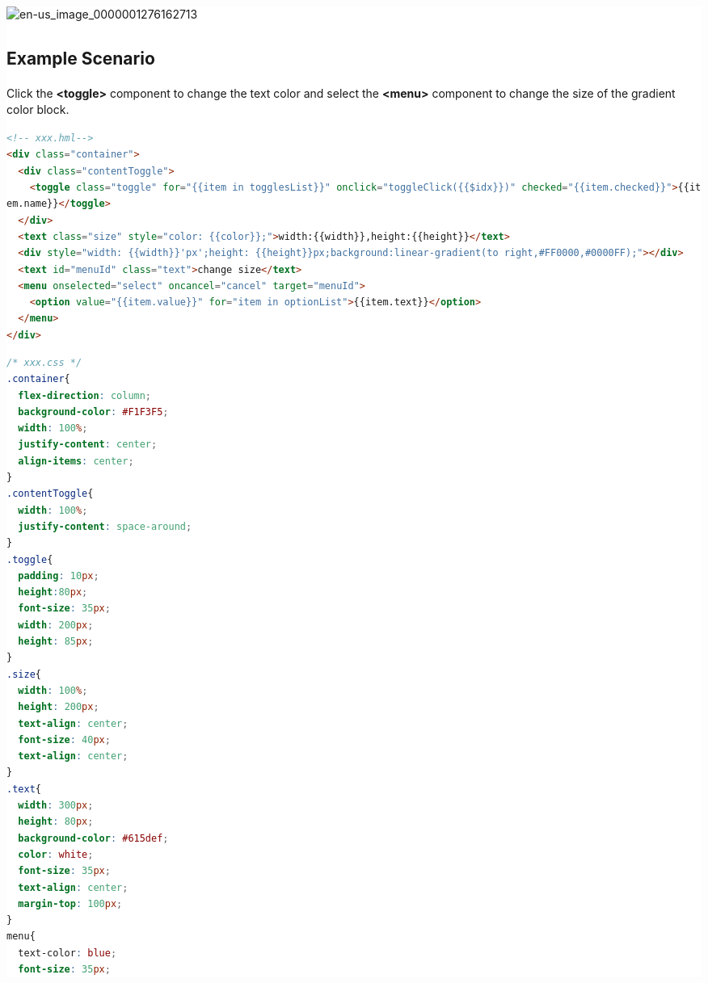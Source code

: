 ![en-us_image_0000001276162713](figures/en-us_image_0000001276162713.gif)


## Example Scenario

Click the **&lt;toggle&gt;** component to change the text color and select the **&lt;menu&gt;** component to change the size of the gradient color block.


```html
<!-- xxx.hml-->
<div class="container">
  <div class="contentToggle">
    <toggle class="toggle" for="{{item in togglesList}}" onclick="toggleClick({{$idx}})" checked="{{item.checked}}">{{item.name}}</toggle>
  </div>
  <text class="size" style="color: {{color}};">width:{{width}},height:{{height}}</text>
  <div style="width: {{width}}'px';height: {{height}}px;background:linear-gradient(to right,#FF0000,#0000FF);"></div>
  <text id="menuId" class="text">change size</text>
  <menu onselected="select" oncancel="cancel" target="menuId">
    <option value="{{item.value}}" for="item in optionList">{{item.text}}</option>
  </menu>
</div>
```


```css
/* xxx.css */
.container{
  flex-direction: column;
  background-color: #F1F3F5;
  width: 100%;
  justify-content: center;
  align-items: center;
}
.contentToggle{
  width: 100%;
  justify-content: space-around;
}
.toggle{
  padding: 10px;
  height:80px;
  font-size: 35px;
  width: 200px;
  height: 85px;
}
.size{
  width: 100%;
  height: 200px;
  text-align: center;
  font-size: 40px;
  text-align: center;
}
.text{
  width: 300px;
  height: 80px;
  background-color: #615def;
  color: white;
  font-size: 35px;
  text-align: center;
  margin-top: 100px;
}
menu{
  text-color: blue;
  font-size: 35px;
```